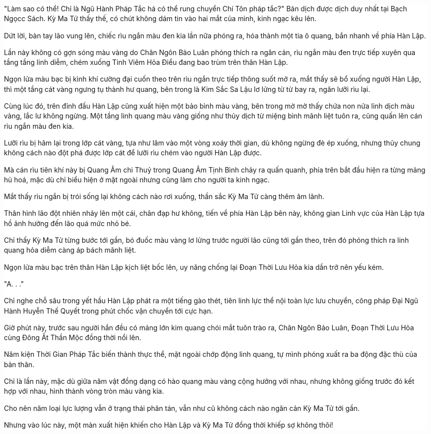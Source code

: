"Làm sao có thể! Chỉ là Ngũ Hành Pháp Tắc há có thể rung chuyển Chí Tôn pháp tắc?" Bản dịch được dịch duy nhất tại Bạch Ngọcc Sách. Kỳ Ma Tử thấy thế, có chút không dám tin vào hai mắt của mình, kinh ngạc kêu lên.

Dứt lời, bàn tay lão vung lên, chiếc rìu ngắn màu đen kia lần nữa phóng ra, hóa thành một tia ô quang, bắn nhanh về phía Hàn Lập.

Lần này không có gợn sóng màu vàng do Chân Ngôn Bảo Luân phóng thích ra ngăn cản, rìu ngắn màu đen trực tiếp xuyên qua tầng tầng linh diễm, chém xuống Tinh Viêm Hỏa Điểu đang bao trùm trên thân Hàn Lập.

Ngọn lửa màu bạc bị kình khí cường đại cuốn theo trên rìu ngắn trực tiếp thông suốt mở ra, mắt thấy sẽ bổ xuống người Hàn Lập, thì một tầng cát vàng ngưng tụ thành hư quang, bên trong là Kim Sắc Sa Lậu lơ lửng từ từ bay ra, ngăn lưỡi rìu lại.

Cùng lúc đó, trên đỉnh đầu Hàn Lập cũng xuất hiện một bảo bình màu vàng, bên trong mờ mờ thấy chứa non nửa linh dịch màu vàng, lắc lư không ngừng. Một tầng linh quang màu vàng giống như thủy dịch từ miệng bình mãnh liệt tuôn ra, cũng quấn lên cán rìu ngắn màu đen kia.

Lưỡi rìu bị hãm lại trong lớp cát vàng, tựa như lâm vào một vòng xoáy thời gian, dù không ngừng đè ép xuống, nhưng thủy chung không cách nào đột phá được lớp cát để lưỡi rìu chém vào người Hàn Lập được.

Mà cán rìu tiên khí này bị Quang Âm chi Thuỷ trong Quang Âm Tịnh Bình chảy ra quấn quanh, phía trên bắt đầu hiện ra từng mảng hủ hoá, mặc dù chỉ biểu hiện ở mặt ngoài nhưng cũng làm cho người ta kinh ngạc.

Mắt thấy rìu ngắn bị trói sống lại không cách nào rơi xuống, thần sắc Kỳ Ma Tử càng thêm âm lãnh.

Thân hình lão đột nhiên nhảy lên một cái, chân đạp hư không, tiến về phía Hàn Lập bên này, không gian Linh vực của Hàn Lập tựa hồ ảnh hưởng đến lão quá mức nhỏ bé.

Chỉ thấy Kỳ Ma Tử từng bước tới gần, bó đuốc màu vàng lơ lửng trước người lão cũng tới gần theo, trên đó phóng thích ra linh quang hỏa diễm càng áp bách mãnh liệt.

Ngọn lửa màu bạc trên thân Hàn Lập kịch liệt bốc lên, uy năng chống lại Đoạn Thời Lưu Hỏa kia dần trở nên yếu kém.

"A. . ."

Chỉ nghe chỗ sâu trong yết hầu Hàn Lập phát ra một tiếng gào thét, tiên linh lực thể nội toàn lực lưu chuyển, công pháp Đại Ngũ Hành Huyễn Thế Quyết trong phút chốc vận chuyển tới cực hạn.

Giờ phút này, trước sau người hắn đều có mảng lớn kim quang chói mắt tuôn trào ra, Chân Ngôn Bảo Luân, Đoạn Thời Lưu Hỏa cùng Đông Ất Thần Mộc đồng thời nổi lên.

Năm kiện Thời Gian Pháp Tắc biến thành thực thể, mặt ngoài chớp động linh quang, tự mình phóng xuất ra ba động đặc thù của bản thân.

Chỉ là lần này, mặc dù giữa năm vật đồng dạng có hào quang màu vàng cộng hưởng với nhau, nhưng không giống trước đó kết hợp với nhau, hình thành vòng tròn màu vàng kia.

Cho nên năm loại lực lượng vẫn ở trạng thái phân tán, vẫn như cũ không cách nào ngăn cản Kỳ Ma Tử tới gần.

Nhưng vào lúc này, một màn xuất hiện khiến cho Hàn Lập và Kỳ Ma Tử đồng thời khiếp sợ không thôi!
